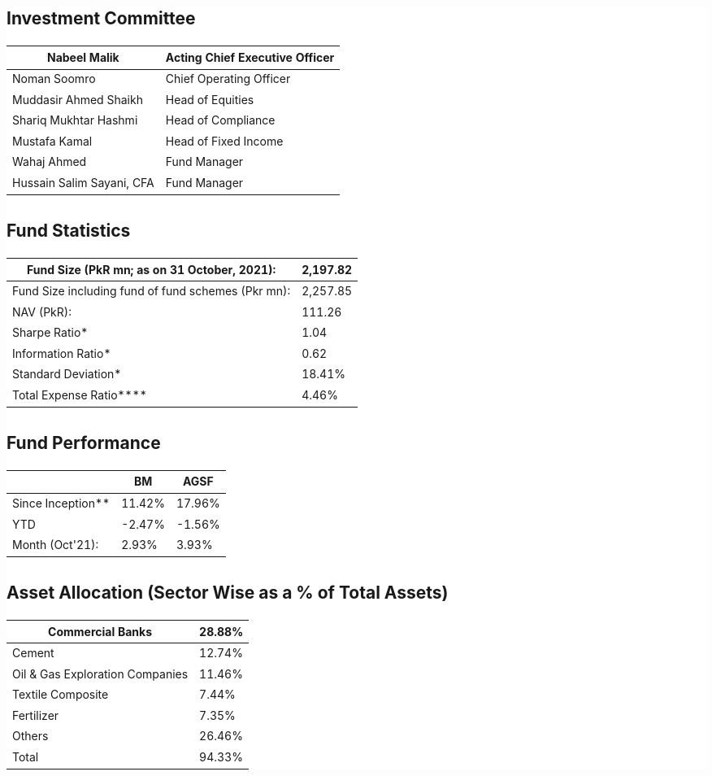 ## Investment Committee

| Nabeel Malik              | Acting Chief Executive Officer |
| ------------------------- | ------------------------------ |
| Noman Soomro              | Chief Operating Officer        |
| Muddasir Ahmed Shaikh     | Head of Equities               |
| Shariq Mukhtar Hashmi     | Head of Compliance             |
| Mustafa Kamal             | Head of Fixed Income           |
| Wahaj Ahmed               | Fund Manager                   |
| Hussain Salim Sayani, CFA | Fund Manager                   |

## Fund Statistics

| Fund Size (PkR mn; as on 31 October, 2021):        | 2,197.82 |
| -------------------------------------------------- | -------- |
| Fund Size including fund of fund schemes (Pkr mn): | 2,257.85 |
| NAV (PkR):                                         | 111.26   |
| Sharpe Ratio\*                                     | 1.04     |
| Information Ratio\*                                | 0.62     |
| Standard Deviation\*                               | 18.41%   |
| Total Expense Ratio\*\*\*\*                        | 4.46%    |

## Fund Performance

|                     | BM     | AGSF   |
| ------------------- | ------ | ------ |
| Since Inception\*\* | 11.42% | 17.96% |
| YTD                 | -2.47% | -1.56% |
| Month (Oct'21):     | 2.93%  | 3.93%  |

## Asset Allocation (Sector Wise as a % of Total Assets)

| Commercial Banks                | 28.88% |
| ------------------------------- | ------ |
| Cement                          | 12.74% |
| Oil & Gas Exploration Companies | 11.46% |
| Textile Composite               | 7.44%  |
| Fertilizer                      | 7.35%  |
| Others                          | 26.46% |
| Total                           | 94.33% |
